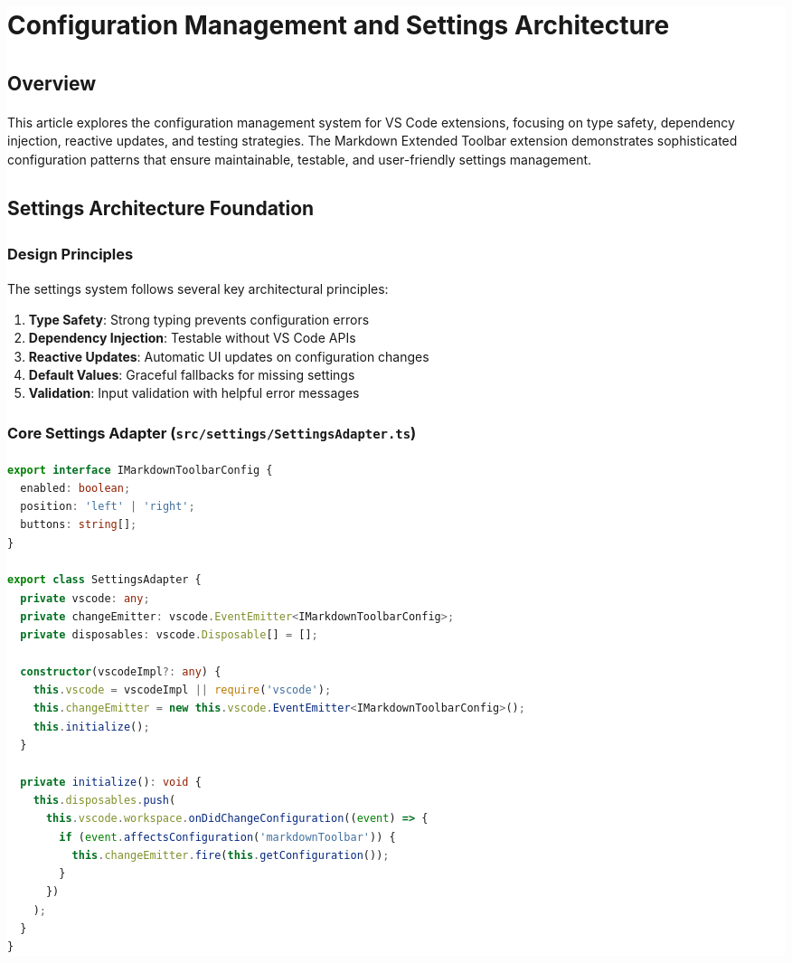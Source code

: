# Configuration Management and Settings Architecture

## Overview

This article explores the configuration management system for VS Code extensions, focusing on type safety, dependency injection, reactive updates, and testing strategies. The Markdown Extended Toolbar extension demonstrates sophisticated configuration patterns that ensure maintainable, testable, and user-friendly settings management.

## Settings Architecture Foundation

### Design Principles

The settings system follows several key architectural principles:

1. **Type Safety**: Strong typing prevents configuration errors
2. **Dependency Injection**: Testable without VS Code APIs
3. **Reactive Updates**: Automatic UI updates on configuration changes
4. **Default Values**: Graceful fallbacks for missing settings
5. **Validation**: Input validation with helpful error messages

### Core Settings Adapter (`src/settings/SettingsAdapter.ts`)

```typescript
export interface IMarkdownToolbarConfig {
  enabled: boolean;
  position: 'left' | 'right';
  buttons: string[];
}

export class SettingsAdapter {
  private vscode: any;
  private changeEmitter: vscode.EventEmitter<IMarkdownToolbarConfig>;
  private disposables: vscode.Disposable[] = [];

  constructor(vscodeImpl?: any) {
    this.vscode = vscodeImpl || require('vscode');
    this.changeEmitter = new this.vscode.EventEmitter<IMarkdownToolbarConfig>();
    this.initialize();
  }

  private initialize(): void {
    this.disposables.push(
      this.vscode.workspace.onDidChangeConfiguration((event) => {
        if (event.affectsConfiguration('markdownToolbar')) {
          this.changeEmitter.fire(this.getConfiguration());
        }
      })
    );
  }
}
```
